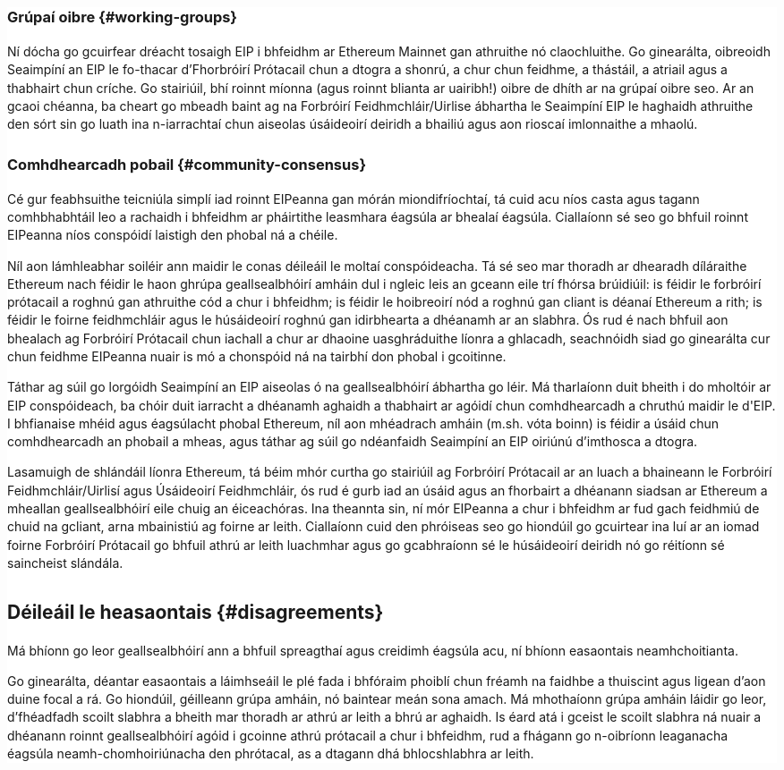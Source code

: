 ### Grúpaí oibre {#working-groups}

Ní dócha go gcuirfear dréacht tosaigh EIP i bhfeidhm ar Ethereum Mainnet gan athruithe nó claochluithe. Go ginearálta, oibreoidh Seaimpíní an EIP le fo-thacar d’Fhorbróirí Prótacail chun a dtogra a shonrú, a chur chun feidhme, a thástáil, a atriail agus a thabhairt chun críche. Go stairiúil, bhí roinnt míonna (agus roinnt blianta ar uairibh!) oibre de dhíth ar na grúpaí oibre seo. Ar an gcaoi chéanna, ba cheart go mbeadh baint ag na Forbróirí Feidhmchláir/Uirlise ábhartha le Seaimpíní EIP le haghaidh athruithe den sórt sin go luath ina n-iarrachtaí chun aiseolas úsáideoirí deiridh a bhailiú agus aon rioscaí imlonnaithe a mhaolú.

### Comhdhearcadh pobail {#community-consensus}

Cé gur feabhsuithe teicniúla simplí iad roinnt EIPeanna gan mórán miondifríochtaí, tá cuid acu níos casta agus tagann comhbhabhtáil leo a rachaidh i bhfeidhm ar pháirtithe leasmhara éagsúla ar bhealaí éagsúla. Ciallaíonn sé seo go bhfuil roinnt EIPeanna níos conspóidí laistigh den phobal ná a chéile.

Níl aon lámhleabhar soiléir ann maidir le conas déileáil le moltaí conspóideacha. Tá sé seo mar thoradh ar dhearadh díláraithe Ethereum nach féidir le haon ghrúpa geallsealbhóirí amháin dul i ngleic leis an gceann eile trí fhórsa brúidiúil: is féidir le forbróirí prótacail a roghnú gan athruithe cód a chur i bhfeidhm; is féidir le hoibreoirí nód a roghnú gan cliant is déanaí Ethereum a rith; is féidir le foirne feidhmchláir agus le húsáideoirí roghnú gan idirbhearta a dhéanamh ar an slabhra. Ós rud é nach bhfuil aon bhealach ag Forbróirí Prótacail chun iachall a chur ar dhaoine uasghráduithe líonra a ghlacadh, seachnóidh siad go ginearálta cur chun feidhme EIPeanna nuair is mó a chonspóid ná na tairbhí don phobal i gcoitinne.

Táthar ag súil go lorgóidh Seaimpíní an EIP aiseolas ó na geallsealbhóirí ábhartha go léir. Má tharlaíonn duit bheith i do mholtóir ar EIP conspóideach, ba chóir duit iarracht a dhéanamh aghaidh a thabhairt ar agóidí chun comhdhearcadh a chruthú maidir le d'EIP. I bhfianaise mhéid agus éagsúlacht phobal Ethereum, níl aon mhéadrach amháin (m.sh. vóta boinn) is féidir a úsáid chun comhdhearcadh an phobail a mheas, agus táthar ag súil go ndéanfaidh Seaimpíní an EIP oiriúnú d’imthosca a dtogra.

Lasamuigh de shlándáil líonra Ethereum, tá béim mhór curtha go stairiúil ag Forbróirí Prótacail ar an luach a bhaineann le Forbróirí Feidhmchláir/Uirlisí agus Úsáideoirí Feidhmchláir, ós rud é gurb iad an úsáid agus an fhorbairt a dhéanann siadsan ar Ethereum a mheallan geallsealbhóirí eile chuig an éiceachóras. Ina theannta sin, ní mór EIPeanna a chur i bhfeidhm ar fud gach feidhmiú de chuid na gcliant, arna mbainistiú ag foirne ar leith. Ciallaíonn cuid den phróiseas seo go hiondúil go gcuirtear ina luí ar an iomad foirne Forbróirí Prótacail go bhfuil athrú ar leith luachmhar agus go gcabhraíonn sé le húsáideoirí deiridh nó go réitíonn sé saincheist slándála.

<Divider />

## Déileáil le heasaontais {#disagreements}

Má bhíonn go leor geallsealbhóirí ann a bhfuil spreagthaí agus creidimh éagsúla acu, ní bhíonn easaontais neamhchoitianta.

Go ginearálta, déantar easaontais a láimhseáil le plé fada i bhfóraim phoiblí chun fréamh na faidhbe a thuiscint agus ligean d’aon duine focal a rá. Go hiondúil, géilleann grúpa amháin, nó baintear meán sona amach. Má mhothaíonn grúpa amháin láidir go leor, d’fhéadfadh scoilt slabhra a bheith mar thoradh ar athrú ar leith a bhrú ar aghaidh. Is éard atá i gceist le scoilt slabhra ná nuair a dhéanann roinnt geallsealbhóirí agóid i gcoinne athrú prótacail a chur i bhfeidhm, rud a fhágann go n-oibríonn leaganacha éagsúla neamh-chomhoiriúnacha den phrótacal, as a dtagann dhá bhlocshlabhra ar leith.
